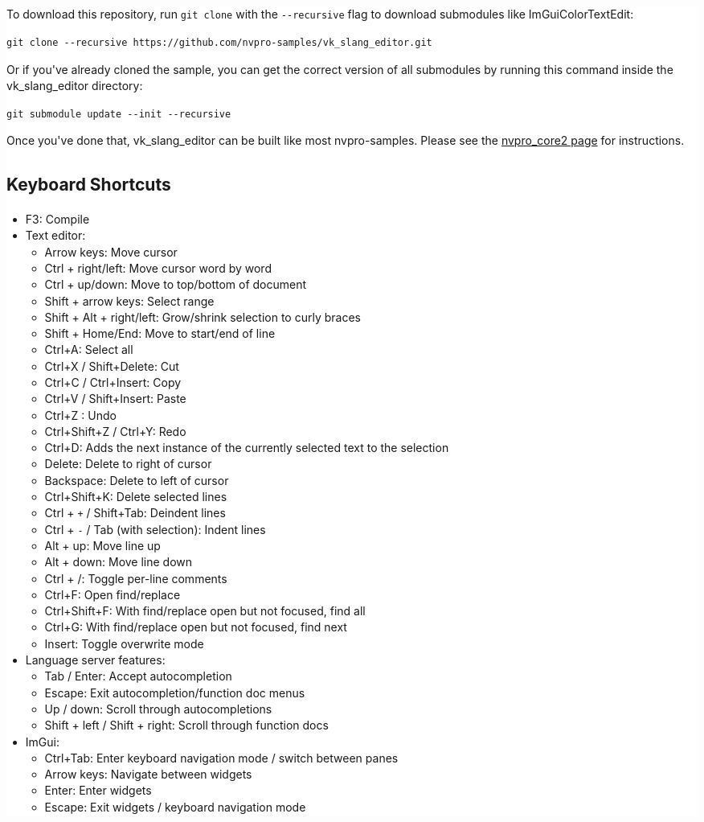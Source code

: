 To download this repository, run `git clone` with the `--recursive` flag to download submodules like ImGuiColorTextEdit:

```
git clone --recursive https://github.com/nvpro-samples/vk_slang_editor.git
```

Or if you've already cloned the sample, you can get the correct version of all submodules by running this command inside the vk_slang_editor directory:

```
git submodule update --init --recursive
```

Once you've done that, vk_slang_editor can be built like most nvpro-samples. Please see the [nvpro_core2 page](https://github.com/nvpro-samples/nvpro_core2?tab=readme-ov-file#requirements) for instructions.

## Keyboard Shortcuts

* F3: Compile
* Text editor:
  * Arrow keys: Move cursor
  * Ctrl + right/left: Move cursor word by word
  * Ctrl + up/down: Move to top/bottom of document
  * Shift + arrow keys: Select range
  * Shift + Alt + right/left: Grow/shrink selection to curly braces
  * Shift + Home/End: Move to start/end of line
  * Ctrl+A: Select all
  * Ctrl+X / Shift+Delete: Cut
  * Ctrl+C / Ctrl+Insert: Copy
  * Ctrl+V / Shift+Insert: Paste
  * Ctrl+Z : Undo
  * Ctrl+Shift+Z / Ctrl+Y: Redo
  * Ctrl+D: Adds the next instance of the currently selected text to the selection
  * Delete: Delete to right of cursor
  * Backspace: Delete to left of cursor
  * Ctrl+Shift+K: Delete selected lines
  * Ctrl + `+` / Shift+Tab: Deindent lines
  * Ctrl + `-` / Tab (with selection): Indent lines
  * Alt + up: Move line up
  * Alt + down: Move line down
  * Ctrl + /: Toggle per-line comments
  * Ctrl+F: Open find/replace
  * Ctrl+Shift+F: With find/replace open but not focused, find all
  * Ctrl+G: With find/replace open but not focused, find next
  * Insert: Toggle overwrite mode
* Language server features:
  * Tab / Enter: Accept autocompletion
  * Escape: Exit autocompletion/function doc menus
  * Up / down: Scroll through autocompletions
  * Shift + left / Shift + right: Scroll through function docs
* ImGui:
  * Ctrl+Tab: Enter keyboard navigation mode / switch between panes
  * Arrow keys: Navigate between widgets
  * Enter: Enter widgets
  * Escape: Exit widgets / keyboard navigation mode
